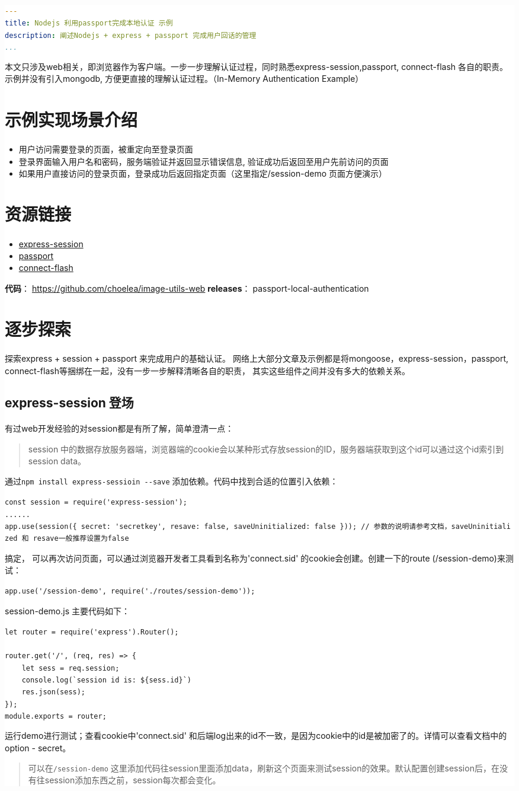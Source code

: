 ```yaml
---
title: Nodejs 利用passport完成本地认证 示例
description: 阐述Nodejs + express + passport 完成用户回话的管理
...
```


本文只涉及web相关，即浏览器作为客户端。一步一步理解认证过程，同时熟悉express-session,passport, connect-flash 各自的职责。示例并没有引入mongodb, 方便更直接的理解认证过程。（In-Memory Authentication Example）
# 示例实现场景介绍

 - 用户访问需要登录的页面，被重定向至登录页面
 - 登录界面输入用户名和密码，服务端验证并返回显示错误信息, 验证成功后返回至用户先前访问的页面
 - 如果用户直接访问的登录页面，登录成功后返回指定页面（这里指定/session-demo 页面方便演示）

# 资源链接
- [express-session](https://github.com/expressjs/session)
- [passport](http://passportjs.org/docs/overview)
- [connect-flash](https://www.npmjs.com/package/connect-flash)

**代码**： https://github.com/choelea/image-utils-web  **releases**： passport-local-authentication
# 逐步探索
探索express + session + passport 来完成用户的基础认证。 网络上大部分文章及示例都是将mongoose，express-session，passport, connect-flash等捆绑在一起，没有一步一步解释清晰各自的职责， 其实这些组件之间并没有多大的依赖关系。
## express-session 登场
有过web开发经验的对session都是有所了解，简单澄清一点：
> session 中的数据存放服务器端，浏览器端的cookie会以某种形式存放session的ID，服务器端获取到这个id可以通过这个id索引到session data。

通过`npm install express-sessioin --save` 添加依赖。代码中找到合适的位置引入依赖：

```
const session = require('express-session');
......
app.use(session({ secret: 'secretkey', resave: false, saveUninitialized: false })); // 参数的说明请参考文档，saveUninitialized 和 resave一般推荐设置为false
```
搞定， 可以再次访问页面，可以通过浏览器开发者工具看到名称为'connect.sid' 的cookie会创建。创建一下的route (/session-demo)来测试：

```
app.use('/session-demo', require('./routes/session-demo'));
```
session-demo.js 主要代码如下：
```
let router = require('express').Router();

router.get('/', (req, res) => {
    let sess = req.session;
    console.log(`session id is: ${sess.id}`)
    res.json(sess);
});
module.exports = router;
```
运行demo进行测试；查看cookie中'connect.sid' 和后端log出来的id不一致，是因为cookie中的id是被加密了的。详情可以查看文档中的option - secret。
> 可以在`/session-demo` 这里添加代码往session里面添加data，刷新这个页面来测试session的效果。默认配置创建session后，在没有往session添加东西之前，session每次都会变化。
 